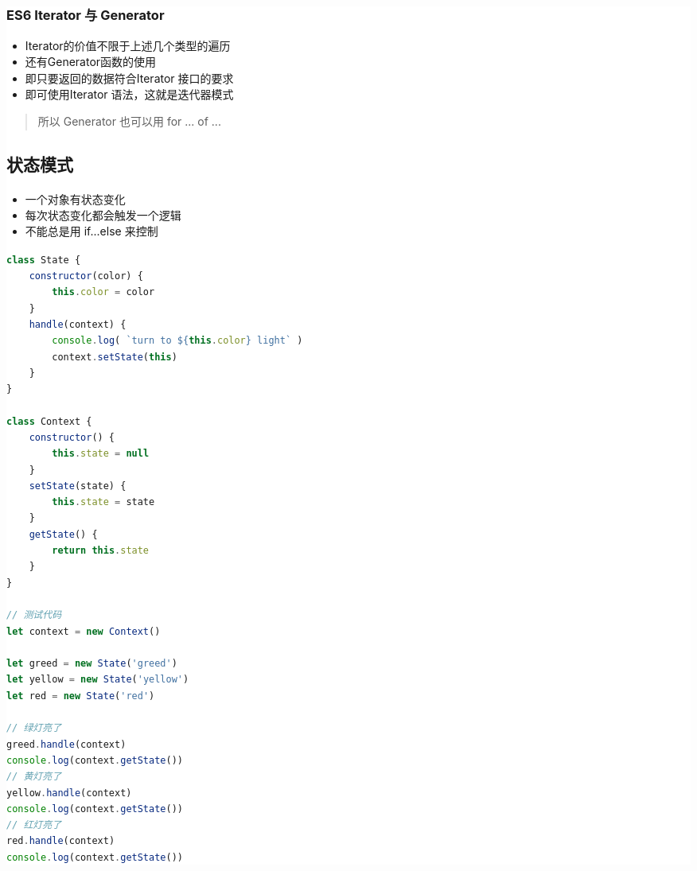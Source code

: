 ### ES6 Iterator 与 Generator

* Iterator的价值不限于上述几个类型的遍历
* 还有Generator函数的使用
* 即只要返回的数据符合Iterator 接口的要求
* 即可使用Iterator 语法，这就是迭代器模式

> 所以 Generator 也可以用 for ... of ...

## 状态模式

* 一个对象有状态变化
* 每次状态变化都会触发一个逻辑
* 不能总是用 if...else 来控制

``` js
class State {
    constructor(color) {
        this.color = color
    }
    handle(context) {
        console.log( `turn to ${this.color} light` )
        context.setState(this)
    }
}

class Context {
    constructor() {
        this.state = null
    }
    setState(state) {
        this.state = state
    }
    getState() {
        return this.state
    }
}

// 测试代码
let context = new Context()

let greed = new State('greed')
let yellow = new State('yellow')
let red = new State('red')

// 绿灯亮了
greed.handle(context)
console.log(context.getState())
// 黄灯亮了
yellow.handle(context)
console.log(context.getState())
// 红灯亮了
red.handle(context)
console.log(context.getState())
```
